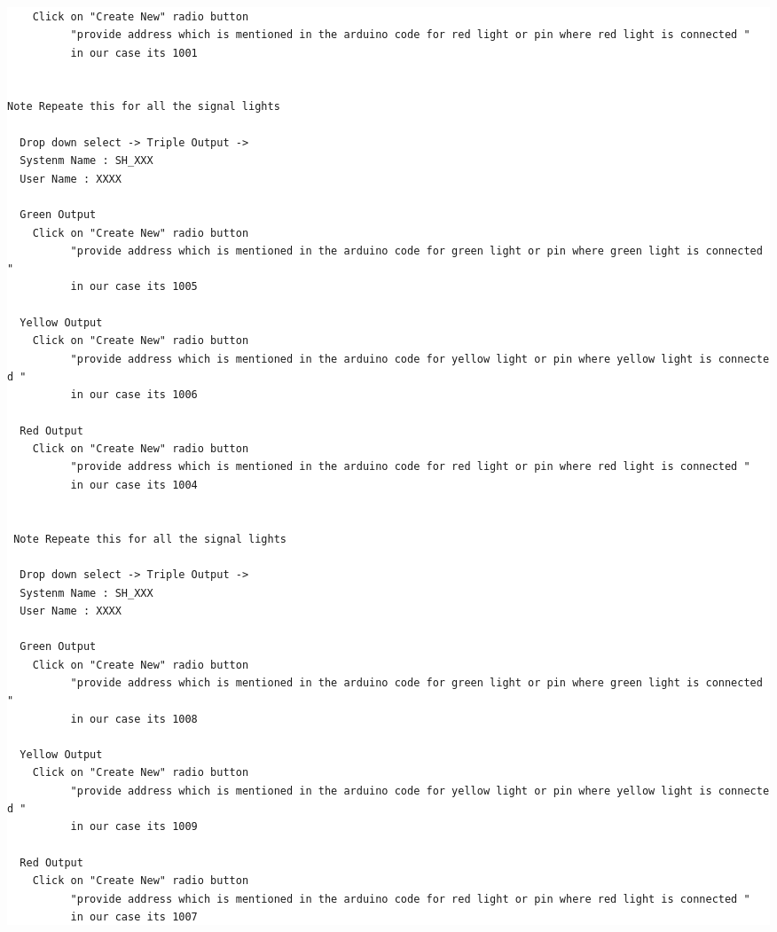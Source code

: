 ```
    Click on "Create New" radio button 
          "provide address which is mentioned in the arduino code for red light or pin where red light is connected "
          in our case its 1001  


Note Repeate this for all the signal lights 

  Drop down select -> Triple Output -> 
  Systenm Name : SH_XXX
  User Name : XXXX

  Green Output 
    Click on "Create New" radio button 
          "provide address which is mentioned in the arduino code for green light or pin where green light is connected "
          in our case its 1005

  Yellow Output 
    Click on "Create New" radio button 
          "provide address which is mentioned in the arduino code for yellow light or pin where yellow light is connected "
          in our case its 1006  

  Red Output 
    Click on "Create New" radio button 
          "provide address which is mentioned in the arduino code for red light or pin where red light is connected "
          in our case its 1004 


 Note Repeate this for all the signal lights 

  Drop down select -> Triple Output -> 
  Systenm Name : SH_XXX
  User Name : XXXX

  Green Output 
    Click on "Create New" radio button 
          "provide address which is mentioned in the arduino code for green light or pin where green light is connected "
          in our case its 1008

  Yellow Output 
    Click on "Create New" radio button 
          "provide address which is mentioned in the arduino code for yellow light or pin where yellow light is connected "
          in our case its 1009  

  Red Output 
    Click on "Create New" radio button 
          "provide address which is mentioned in the arduino code for red light or pin where red light is connected "
          in our case its 1007          

 ```
